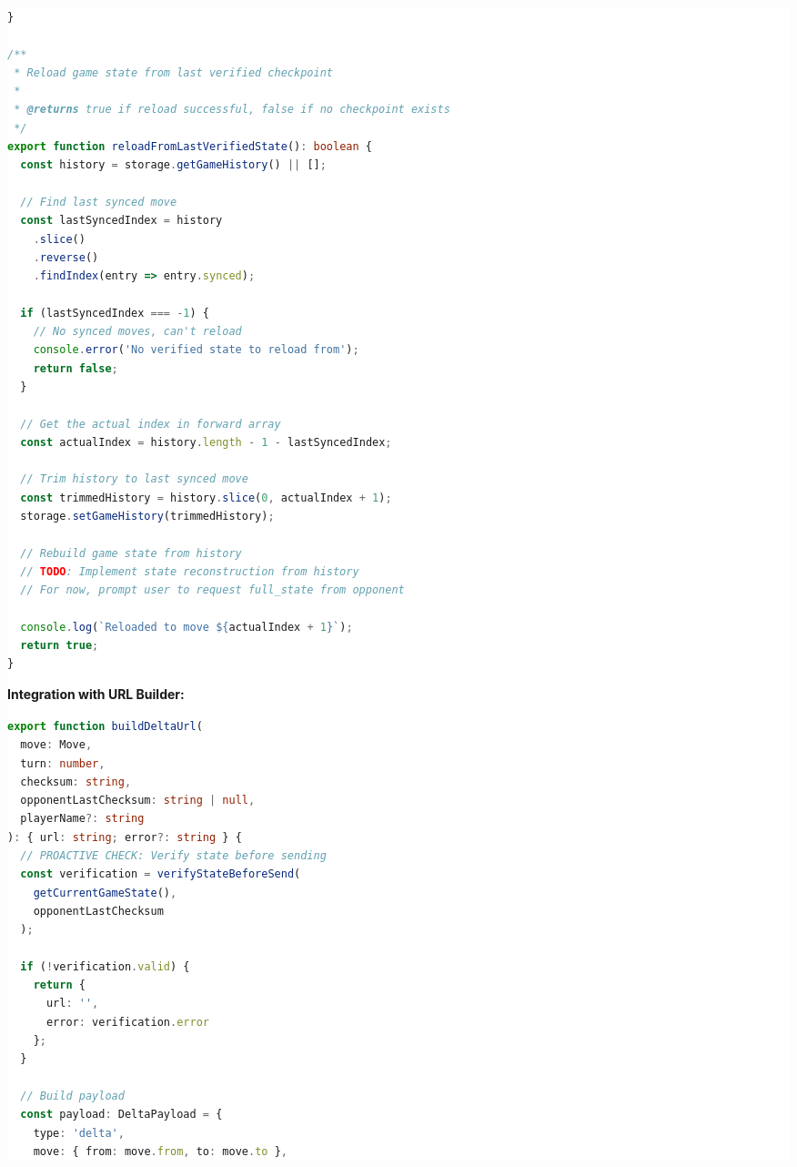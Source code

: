 ```typescript
}

/**
 * Reload game state from last verified checkpoint
 *
 * @returns true if reload successful, false if no checkpoint exists
 */
export function reloadFromLastVerifiedState(): boolean {
  const history = storage.getGameHistory() || [];

  // Find last synced move
  const lastSyncedIndex = history
    .slice()
    .reverse()
    .findIndex(entry => entry.synced);

  if (lastSyncedIndex === -1) {
    // No synced moves, can't reload
    console.error('No verified state to reload from');
    return false;
  }

  // Get the actual index in forward array
  const actualIndex = history.length - 1 - lastSyncedIndex;

  // Trim history to last synced move
  const trimmedHistory = history.slice(0, actualIndex + 1);
  storage.setGameHistory(trimmedHistory);

  // Rebuild game state from history
  // TODO: Implement state reconstruction from history
  // For now, prompt user to request full_state from opponent

  console.log(`Reloaded to move ${actualIndex + 1}`);
  return true;
}
```

**Integration with URL Builder:**
```typescript
export function buildDeltaUrl(
  move: Move,
  turn: number,
  checksum: string,
  opponentLastChecksum: string | null,
  playerName?: string
): { url: string; error?: string } {
  // PROACTIVE CHECK: Verify state before sending
  const verification = verifyStateBeforeSend(
    getCurrentGameState(),
    opponentLastChecksum
  );

  if (!verification.valid) {
    return {
      url: '',
      error: verification.error
    };
  }

  // Build payload
  const payload: DeltaPayload = {
    type: 'delta',
    move: { from: move.from, to: move.to },
```